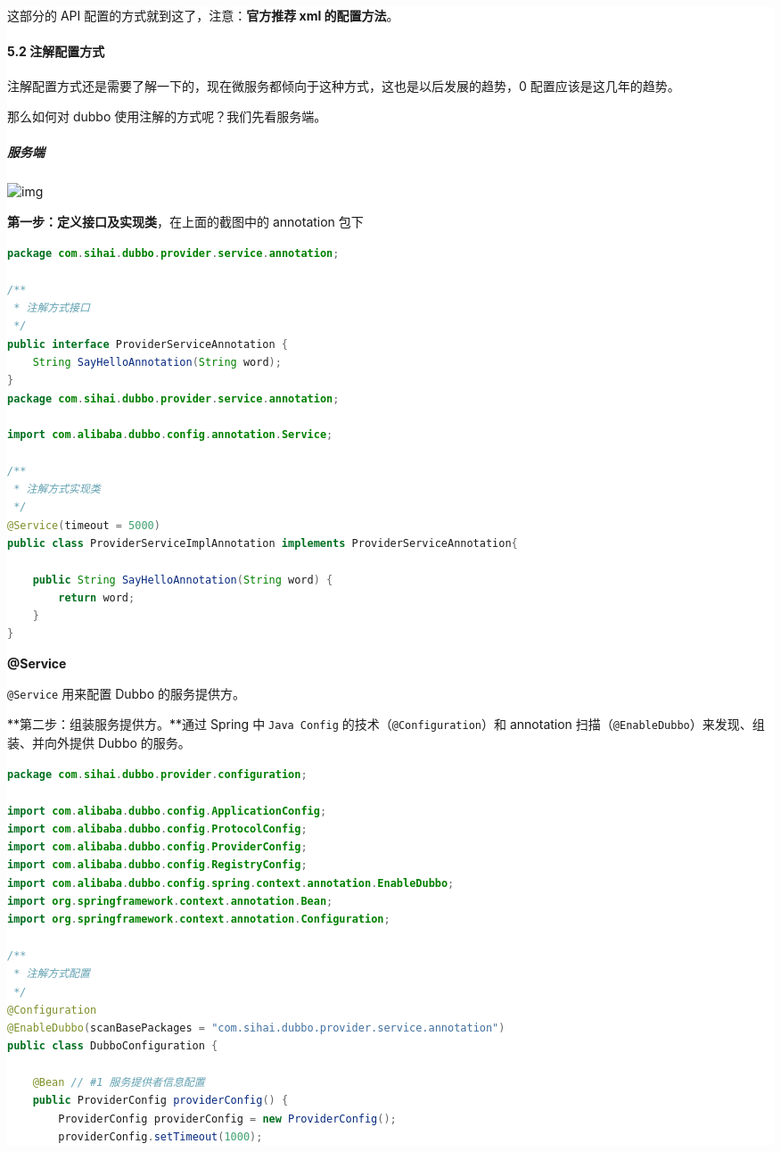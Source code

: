 这部分的 API 配置的方式就到这了，注意：**官方推荐 xml 的配置方法**。

#### 5.2 注解配置方式

注解配置方式还是需要了解一下的，现在微服务都倾向于这种方式，这也是以后发展的趋势，0 配置应该是这几年的趋势。

那么如何对 dubbo 使用注解的方式呢？我们先看服务端。

##### 服务端

![img](https://imgconvert.csdnimg.cn/aHR0cHM6Ly91cGxvYWQtaW1hZ2VzLmppYW5zaHUuaW8vdXBsb2FkX2ltYWdlcy81ODI0MDE2LWEwNTM0YWNkMWMwNGU1NTAucG5n)

**第一步：定义接口及实现类**，在上面的截图中的 annotation 包下

```java
package com.sihai.dubbo.provider.service.annotation;

/**
 * 注解方式接口
 */
public interface ProviderServiceAnnotation {
    String SayHelloAnnotation(String word);
}
package com.sihai.dubbo.provider.service.annotation;

import com.alibaba.dubbo.config.annotation.Service;

/**
 * 注解方式实现类
 */
@Service(timeout = 5000)
public class ProviderServiceImplAnnotation implements ProviderServiceAnnotation{

    public String SayHelloAnnotation(String word) {
        return word;
    }
}
```

**@Service**

`@Service` 用来配置 Dubbo 的服务提供方。

**第二步：组装服务提供方。**通过 Spring 中 `Java Config` 的技术（`@Configuration`）和 annotation 扫描（`@EnableDubbo`）来发现、组装、并向外提供 Dubbo 的服务。

```java
package com.sihai.dubbo.provider.configuration;

import com.alibaba.dubbo.config.ApplicationConfig;
import com.alibaba.dubbo.config.ProtocolConfig;
import com.alibaba.dubbo.config.ProviderConfig;
import com.alibaba.dubbo.config.RegistryConfig;
import com.alibaba.dubbo.config.spring.context.annotation.EnableDubbo;
import org.springframework.context.annotation.Bean;
import org.springframework.context.annotation.Configuration;

/**
 * 注解方式配置
 */
@Configuration
@EnableDubbo(scanBasePackages = "com.sihai.dubbo.provider.service.annotation")
public class DubboConfiguration {

    @Bean // #1 服务提供者信息配置
    public ProviderConfig providerConfig() {
        ProviderConfig providerConfig = new ProviderConfig();
        providerConfig.setTimeout(1000);
```
